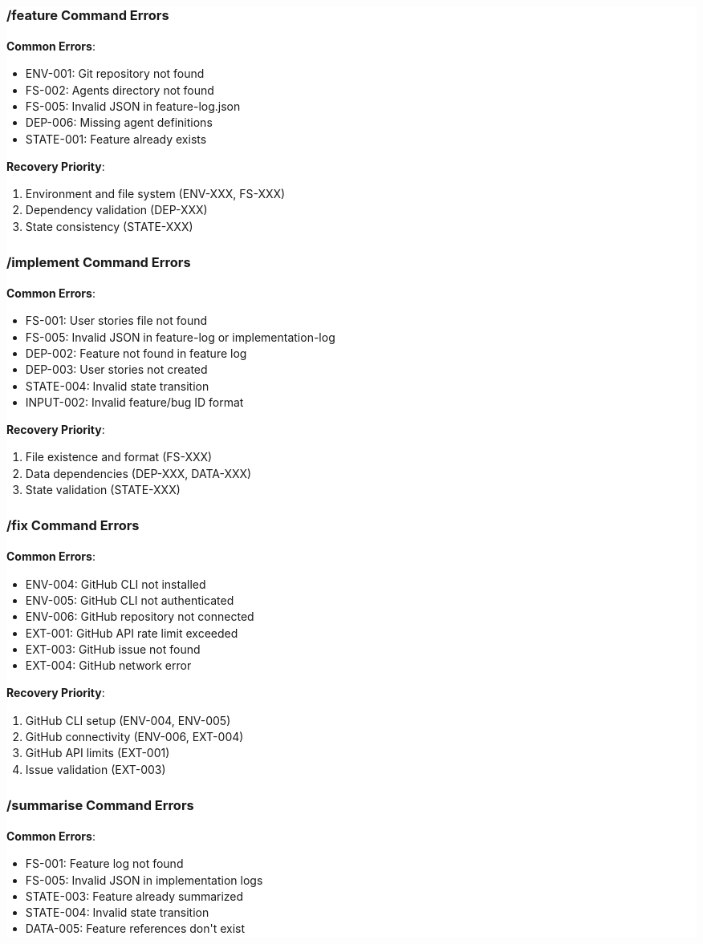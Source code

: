 ### /feature Command Errors

**Common Errors**:
- ENV-001: Git repository not found
- FS-002: Agents directory not found
- FS-005: Invalid JSON in feature-log.json
- DEP-006: Missing agent definitions
- STATE-001: Feature already exists

**Recovery Priority**:
1. Environment and file system (ENV-XXX, FS-XXX)
2. Dependency validation (DEP-XXX)
3. State consistency (STATE-XXX)

### /implement Command Errors

**Common Errors**:
- FS-001: User stories file not found
- FS-005: Invalid JSON in feature-log or implementation-log
- DEP-002: Feature not found in feature log
- DEP-003: User stories not created
- STATE-004: Invalid state transition
- INPUT-002: Invalid feature/bug ID format

**Recovery Priority**:
1. File existence and format (FS-XXX)
2. Data dependencies (DEP-XXX, DATA-XXX)
3. State validation (STATE-XXX)

### /fix Command Errors

**Common Errors**:
- ENV-004: GitHub CLI not installed
- ENV-005: GitHub CLI not authenticated
- ENV-006: GitHub repository not connected
- EXT-001: GitHub API rate limit exceeded
- EXT-003: GitHub issue not found
- EXT-004: GitHub network error

**Recovery Priority**:
1. GitHub CLI setup (ENV-004, ENV-005)
2. GitHub connectivity (ENV-006, EXT-004)
3. GitHub API limits (EXT-001)
4. Issue validation (EXT-003)

### /summarise Command Errors

**Common Errors**:
- FS-001: Feature log not found
- FS-005: Invalid JSON in implementation logs
- STATE-003: Feature already summarized
- STATE-004: Invalid state transition
- DATA-005: Feature references don't exist
